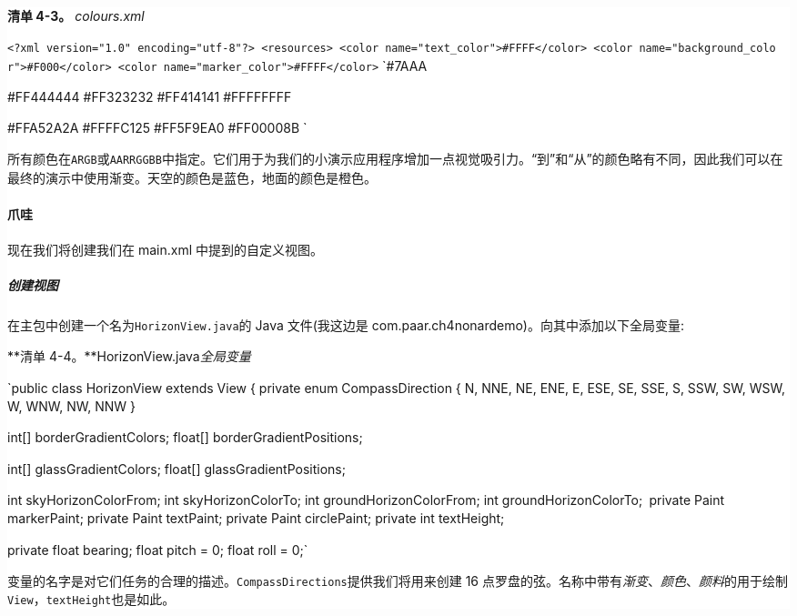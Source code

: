 **清单 4-3。** *colours.xml*

`<?xml version="1.0" encoding="utf-8"?>
<resources>
<color name="text_color">#FFFF</color>
<color name="background_color">#F000</color>
<color name="marker_color">#FFFF</color>` `<color name="shadow_color">#7AAA</color>

<color name="outer_border">#FF444444</color>
<color name="inner_border_one">#FF323232</color>
<color name="inner_border_two">#FF414141</color>
<color name="inner_border">#FFFFFFFF</color>

<color name="horizon_sky_from">#FFA52A2A</color>
<color name="horizon_sky_to">#FFFFC125</color>
<color name="horizon_ground_from">#FF5F9EA0</color>
<color name="horizon_ground_to">#FF00008B</color>
</resources>`

所有颜色在`ARGB`或`AARRGGBB`中指定。它们用于为我们的小演示应用程序增加一点视觉吸引力。“到”和“从”的颜色略有不同，因此我们可以在最终的演示中使用渐变。天空的颜色是蓝色，地面的颜色是橙色。

#### 爪哇

现在我们将创建我们在 main.xml 中提到的自定义视图。

##### 创建视图

在主包中创建一个名为`HorizonView.java`的 Java 文件(我这边是 com.paar.ch4nonardemo)。向其中添加以下全局变量:

**清单 4-4。**HorizonView.java*全局变量*

`public class HorizonView extends View {
private enum CompassDirection { N, NNE, NE, ENE,
E, ESE, SE, SSE,
S, SSW, SW, WSW,
W, WNW, NW, NNW }

int[] borderGradientColors;
float[] borderGradientPositions;

int[] glassGradientColors;
float[] glassGradientPositions;

int skyHorizonColorFrom;
int skyHorizonColorTo;
int groundHorizonColorFrom;
int groundHorizonColorTo;` `private Paint markerPaint;
private Paint textPaint;
private Paint circlePaint;
private int textHeight;

private float bearing;
float pitch = 0;
float roll = 0;`

变量的名字是对它们任务的合理的描述。`CompassDirections`提供我们将用来创建 16 点罗盘的弦。名称中带有*渐变*、*颜色*、*颜料*的用于绘制`View`，`textHeight`也是如此。
